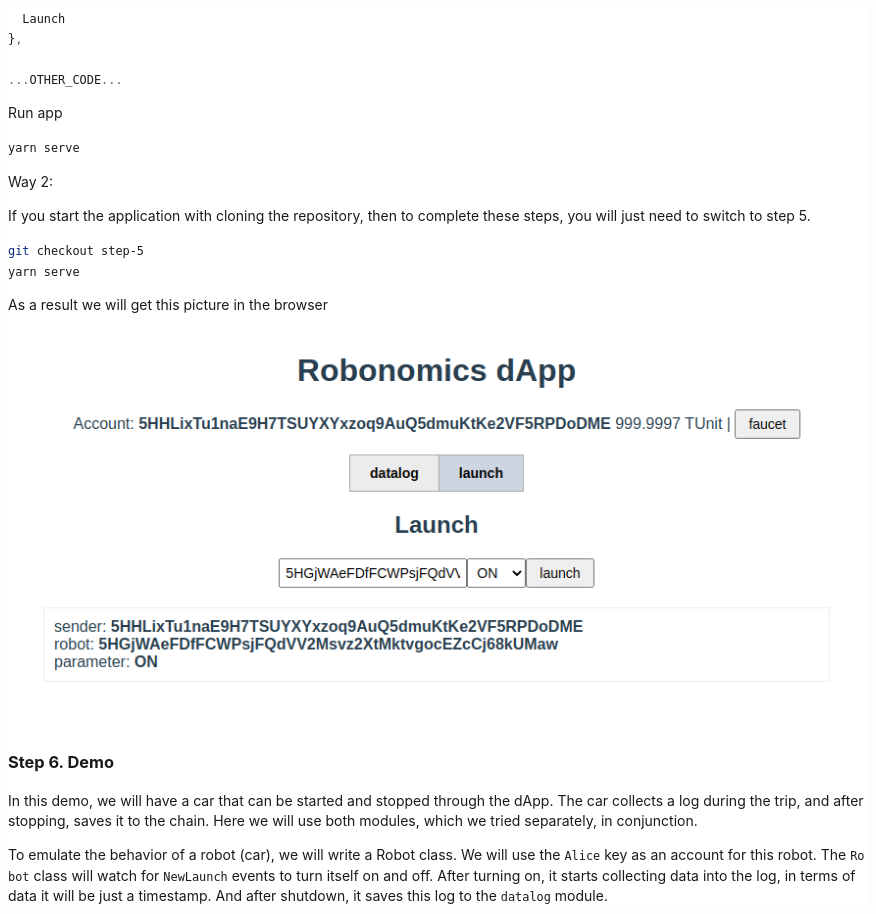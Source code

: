 ```js
  Launch
},

...OTHER_CODE...
```

Run app

```sh
yarn serve
```

Way 2:

If you start the application with cloning the repository, then to complete these steps, you will just need to switch to step 5.

```sh
git checkout step-5
yarn serve
```

As a result we will get this picture in the browser

![screen4](./images/screen4.png)

### Step 6. Demo

In this demo, we will have a car that can be started and stopped through the dApp. The car collects a log during the trip, and after stopping, saves it to the chain. Here we will use both modules, which we tried separately, in conjunction.

To emulate the behavior of a robot (car), we will write a Robot class. We will use the `Alice` key as an account for this robot. The `Robot` class will watch for `NewLaunch` events to turn itself on and off. After turning on, it starts collecting data into the log, in terms of data it will be just a timestamp. And after shutdown, it saves this log to the `datalog` module.
